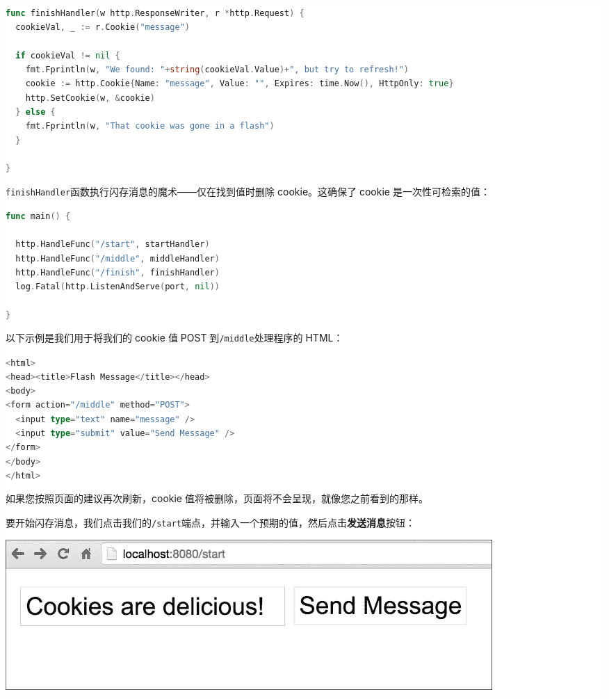 ```go
func finishHandler(w http.ResponseWriter, r *http.Request) {
  cookieVal, _ := r.Cookie("message")

  if cookieVal != nil {
    fmt.Fprintln(w, "We found: "+string(cookieVal.Value)+", but try to refresh!")
    cookie := http.Cookie{Name: "message", Value: "", Expires: time.Now(), HttpOnly: true}
    http.SetCookie(w, &cookie)
  } else {
    fmt.Fprintln(w, "That cookie was gone in a flash")
  }

}
```

`finishHandler`函数执行闪存消息的魔术——仅在找到值时删除 cookie。这确保了 cookie 是一次性可检索的值：

```go
func main() {

  http.HandleFunc("/start", startHandler)
  http.HandleFunc("/middle", middleHandler)
  http.HandleFunc("/finish", finishHandler)
  log.Fatal(http.ListenAndServe(port, nil))

}
```

以下示例是我们用于将我们的 cookie 值 POST 到`/middle`处理程序的 HTML：

```go
<html>
<head><title>Flash Message</title></head>
<body>
<form action="/middle" method="POST">
  <input type="text" name="message" />
  <input type="submit" value="Send Message" />
</form>
</body>
</html>
```

如果您按照页面的建议再次刷新，cookie 值将被删除，页面将不会呈现，就像您之前看到的那样。

要开始闪存消息，我们点击我们的`/start`端点，并输入一个预期的值，然后点击**发送消息**按钮：

![利用闪存消息](img/B04294_06_01.jpg)
